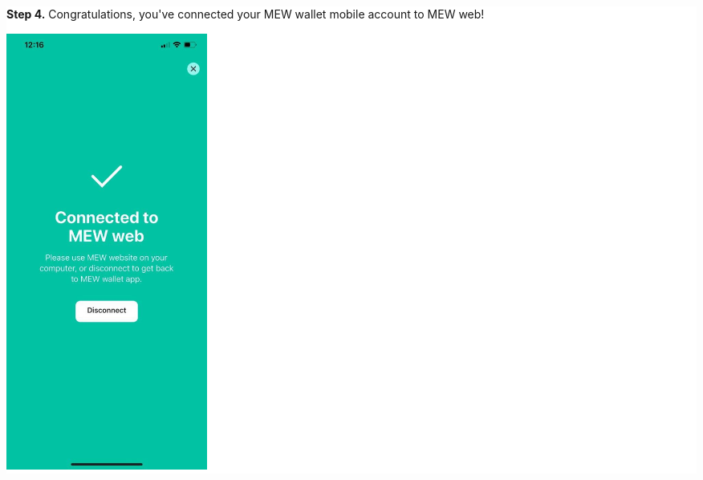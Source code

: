**Step 4.** Congratulations, you've connected your MEW wallet mobile account to MEW web!

<img src="/images/posts/mewconnect/mwconnected.jpg" alt="Image of MEW wallet 'Connected to MEW web' screen" style="max-width: 250px;" />